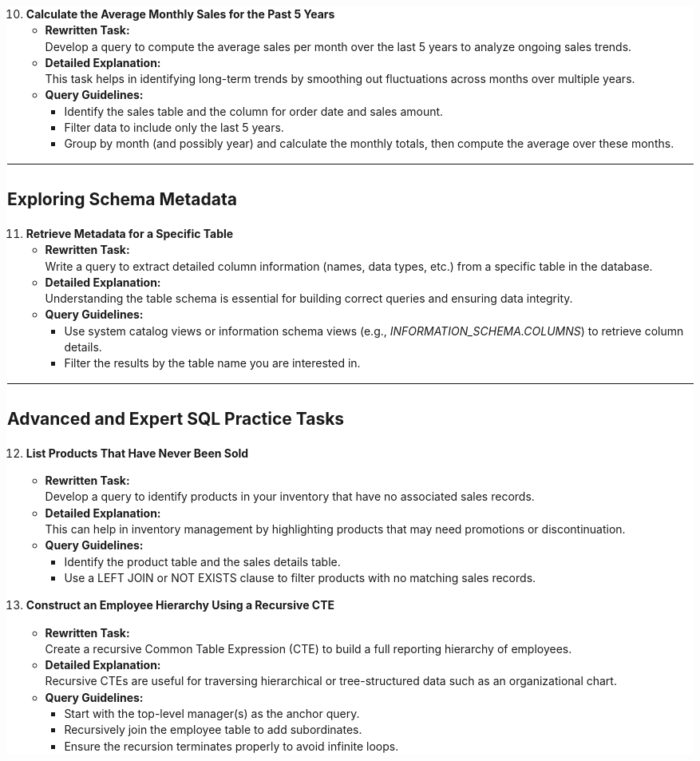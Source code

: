 10. **Calculate the Average Monthly Sales for the Past 5 Years**  
    - **Rewritten Task:**  
      Develop a query to compute the average sales per month over the last 5 years to analyze ongoing sales trends.
    - **Detailed Explanation:**  
      This task helps in identifying long-term trends by smoothing out fluctuations across months over multiple years.  
    - **Query Guidelines:**  
      - Identify the sales table and the column for order date and sales amount.  
      - Filter data to include only the last 5 years.  
      - Group by month (and possibly year) and calculate the monthly totals, then compute the average over these months.

---

## **Exploring Schema Metadata**

11. **Retrieve Metadata for a Specific Table**  
    - **Rewritten Task:**  
      Write a query to extract detailed column information (names, data types, etc.) from a specific table in the database.
    - **Detailed Explanation:**  
      Understanding the table schema is essential for building correct queries and ensuring data integrity.  
    - **Query Guidelines:**  
      - Use system catalog views or information schema views (e.g., *INFORMATION_SCHEMA.COLUMNS*) to retrieve column details.  
      - Filter the results by the table name you are interested in.

---

## **Advanced and Expert SQL Practice Tasks**

12. **List Products That Have Never Been Sold**  
    - **Rewritten Task:**  
      Develop a query to identify products in your inventory that have no associated sales records.
    - **Detailed Explanation:**  
      This can help in inventory management by highlighting products that may need promotions or discontinuation.  
    - **Query Guidelines:**  
      - Identify the product table and the sales details table.  
      - Use a LEFT JOIN or NOT EXISTS clause to filter products with no matching sales records.

13. **Construct an Employee Hierarchy Using a Recursive CTE**  
    - **Rewritten Task:**  
      Create a recursive Common Table Expression (CTE) to build a full reporting hierarchy of employees.
    - **Detailed Explanation:**  
      Recursive CTEs are useful for traversing hierarchical or tree-structured data such as an organizational chart.  
    - **Query Guidelines:**  
      - Start with the top-level manager(s) as the anchor query.  
      - Recursively join the employee table to add subordinates.  
      - Ensure the recursion terminates properly to avoid infinite loops.
